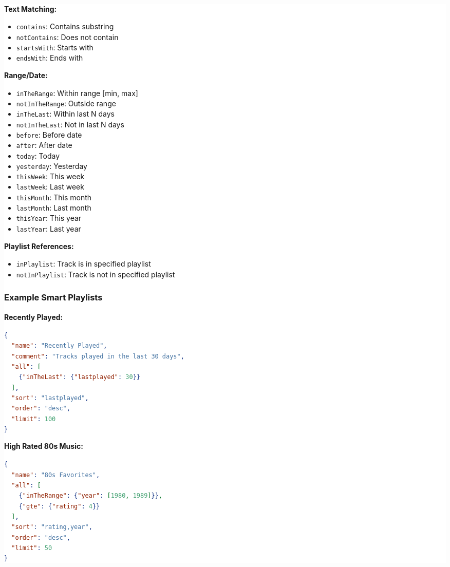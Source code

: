 **Text Matching:**
- `contains`: Contains substring
- `notContains`: Does not contain
- `startsWith`: Starts with
- `endsWith`: Ends with

**Range/Date:**
- `inTheRange`: Within range [min, max]
- `notInTheRange`: Outside range
- `inTheLast`: Within last N days
- `notInTheLast`: Not in last N days
- `before`: Before date
- `after`: After date
- `today`: Today
- `yesterday`: Yesterday
- `thisWeek`: This week
- `lastWeek`: Last week
- `thisMonth`: This month
- `lastMonth`: Last month
- `thisYear`: This year
- `lastYear`: Last year

**Playlist References:**
- `inPlaylist`: Track is in specified playlist
- `notInPlaylist`: Track is not in specified playlist

### Example Smart Playlists

**Recently Played:**
```json
{
  "name": "Recently Played",
  "comment": "Tracks played in the last 30 days",
  "all": [
    {"inTheLast": {"lastplayed": 30}}
  ],
  "sort": "lastplayed",
  "order": "desc",
  "limit": 100
}
```

**High Rated 80s Music:**
```json
{
  "name": "80s Favorites",
  "all": [
    {"inTheRange": {"year": [1980, 1989]}},
    {"gte": {"rating": 4}}
  ],
  "sort": "rating,year",
  "order": "desc",
  "limit": 50
}
```

